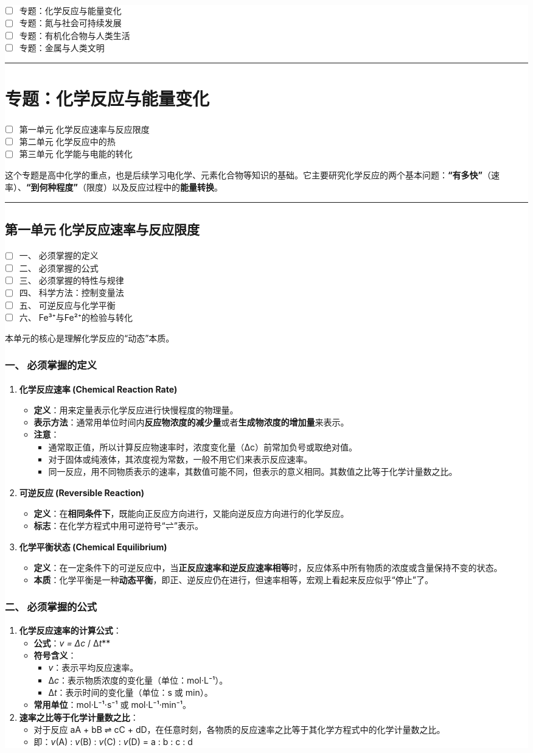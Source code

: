 
- [ ] 专题：化学反应与能量变化
- [ ] 专题：氮与社会可持续发展
- [ ] 专题：有机化合物与人类生活
- [ ] 专题：金属与人类文明

---

# 专题：化学反应与能量变化
- [ ] 第一单元 化学反应速率与反应限度
- [ ] 第二单元 化学反应中的热
- [ ] 第三单元 化学能与电能的转化

这个专题是高中化学的重点，也是后续学习电化学、元素化合物等知识的基础。它主要研究化学反应的两个基本问题：**“有多快”**（速率）、**“到何种程度”**（限度）以及反应过程中的**能量转换**。

---

## 第一单元 化学反应速率与反应限度
 - [ ] 一、 必须掌握的定义
 - [ ] 二、 必须掌握的公式
 - [ ] 三、 必须掌握的特性与规律
 - [ ] 四、 科学方法：控制变量法
 - [ ] 五、 可逆反应与化学平衡
 - [ ] 六、 Fe³⁺与Fe²⁺的检验与转化

本单元的核心是理解化学反应的“动态”本质。

### 一、 必须掌握的定义

1.  **化学反应速率 (Chemical Reaction Rate)**
    *   **定义**：用来定量表示化学反应进行快慢程度的物理量。
    *   **表示方法**：通常用单位时间内**反应物浓度的减少量**或者**生成物浓度的增加量**来表示。
    *   **注意**：
        *   通常取正值，所以计算反应物速率时，浓度变化量（Δc）前常加负号或取绝对值。
        *   对于固体或纯液体，其浓度视为常数，一般不用它们来表示反应速率。
        *   同一反应，用不同物质表示的速率，其数值可能不同，但表示的意义相同。其数值之比等于化学计量数之比。

2.  **可逆反应 (Reversible Reaction)**
    *   **定义**：在**相同条件下**，既能向正反应方向进行，又能向逆反应方向进行的化学反应。
    *   **标志**：在化学方程式中用可逆符号“⇌”表示。

3.  **化学平衡状态 (Chemical Equilibrium)**
    *   **定义**：在一定条件下的可逆反应中，当**正反应速率和逆反应速率相等**时，反应体系中所有物质的浓度或含量保持不变的状态。
    *   **本质**：化学平衡是一种**动态平衡**，即正、逆反应仍在进行，但速率相等，宏观上看起来反应似乎“停止”了。

### 二、 必须掌握的公式

1.  **化学反应速率的计算公式**：
    *   **公式**：***v* = Δ*c* / Δ*t***
    *   **符号含义**：
        *   *v*：表示平均反应速率。
        *   Δ*c*：表示物质浓度的变化量（单位：mol·L⁻¹）。
        *   Δ*t*：表示时间的变化量（单位：s 或 min）。
    *   **常用单位**：mol·L⁻¹·s⁻¹ 或 mol·L⁻¹·min⁻¹。
2.  **速率之比等于化学计量数之比**：
    *   对于反应 aA + bB ⇌ cC + dD，在任意时刻，各物质的反应速率之比等于其化学方程式中的化学计量数之比。
    *   即：*v*(A) : *v*(B) : *v*(C) : *v*(D) = a : b : c : d
